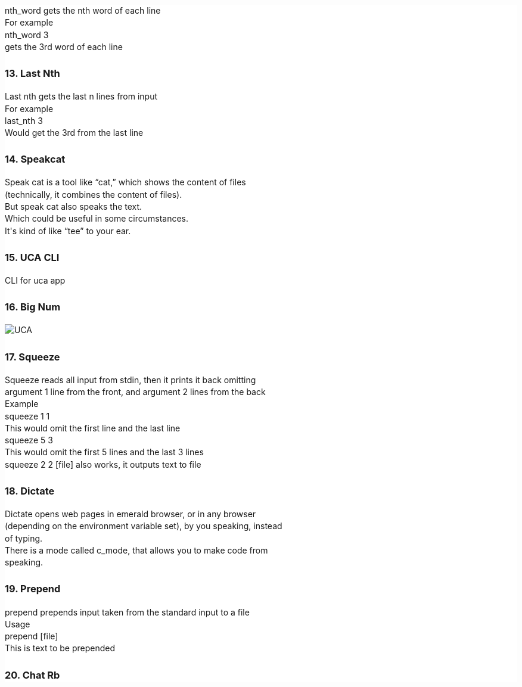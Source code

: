   nth_word gets the nth word of each line  
   For example  
   nth_word 3  
   gets the 3rd word of each line  
   ### 13. Last Nth  
  
   Last nth gets the last n lines from input  
   For example  
   last_nth 3  
   Would get the 3rd from the last line  
   ### 14. Speakcat  
  
   Speak cat is a tool like “cat,” which shows the content of files  
   (technically, it combines the content of files).  
   But speak cat also speaks the text.  
   Which could be useful in some circumstances.  
   It's kind of like “tee” to your ear.  
   ### 15. UCA CLI  
  
   CLI for uca app  
   ### 16. Big Num  
  
   ![UCA](./images/10.png)  
   ### 17. Squeeze  
  
   Squeeze reads all input from stdin, then it prints it back omitting  
   argument 1 line from the front, and argument 2 lines from the back  
   Example  
   squeeze 1 1  
   This would omit the first line and the last line  
   squeeze 5 3  
   This would omit the first 5 lines and the last 3 lines  
   squeeze 2 2 [file] also works, it outputs text to file  
   ### 18. Dictate  
  
   Dictate opens web pages in emerald browser, or in any browser  
   (depending on the environment variable set), by you speaking, instead  
   of typing.  
   There is a mode called c_mode, that allows you to make code from  
   speaking.  
   ### 19. Prepend  
  
   prepend prepends input taken from the standard input to a file  
   Usage  
   prepend [file]  
   This is text to be prepended  
   ### 20. Chat Rb  
  